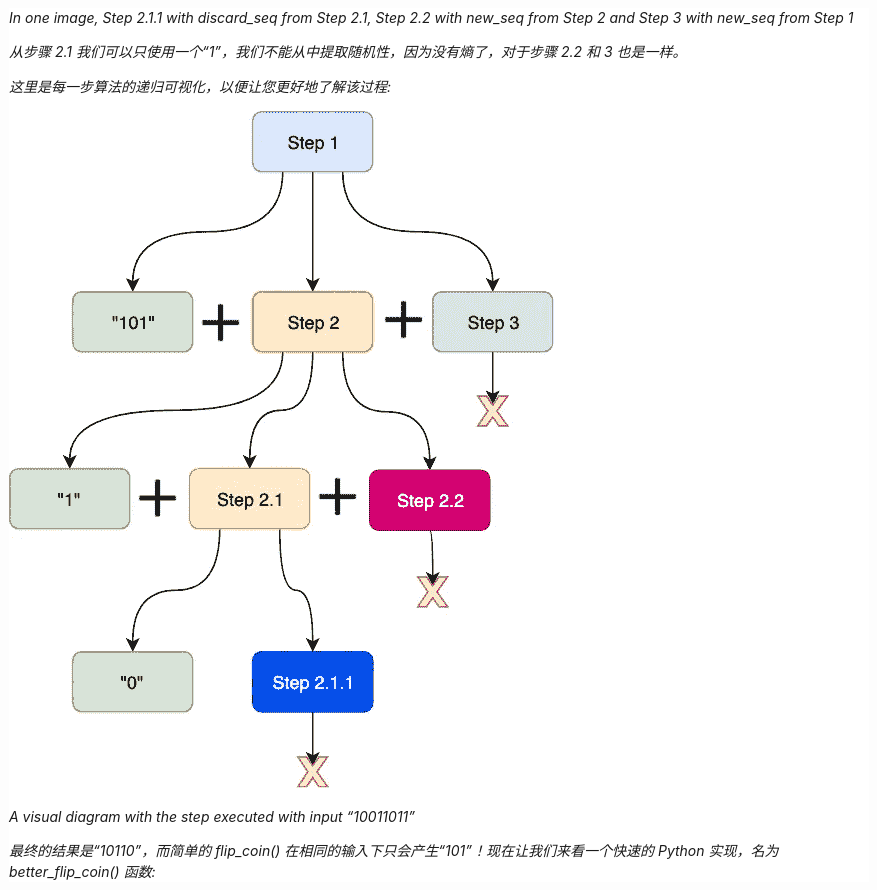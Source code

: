 *In one image, Step 2.1.1 with discard_seq from Step 2.1, Step 2.2 with new_seq from Step 2 and Step 3 with new_seq from Step 1*

*从步骤 2.1 我们可以只使用一个“1”，我们不能从中提取随机性，因为没有熵了，对于步骤 2.2 和 3 也是一样。*

*这里是每一步算法的递归可视化，以便让您更好地了解该过程:*

*![](img/8c10e5e996990c6ff04be7fedb678bc7.png)*

*A visual diagram with the step executed with input “10011011”*

*最终的结果是“10110”，而简单的 *flip_coin()* 在相同的输入下只会产生“101”！现在让我们来看一个快速的 Python 实现，名为 *better_flip_coin()* 函数:*
